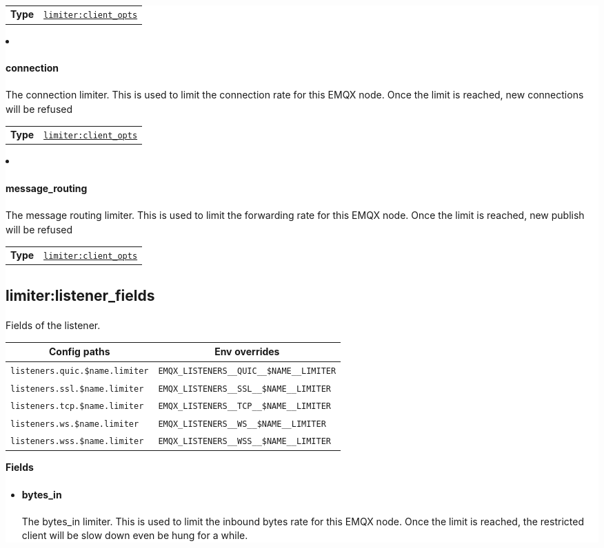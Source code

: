<table>
<tbody>
<tr><td><strong>Type</strong></td><td><code><a href="limiter-client_opts">limiter:client_opts</a></code></td></tr></tbody>
</table>
</li>
<li>
<h4>connection</h4>
The connection limiter.
This is used to limit the connection rate for this EMQX node.
Once the limit is reached, new connections will be refused

<table>
<tbody>
<tr><td><strong>Type</strong></td><td><code><a href="limiter-client_opts">limiter:client_opts</a></code></td></tr></tbody>
</table>
</li>
<li>
<h4>message_routing</h4>
The message routing limiter.
This is used to limit the forwarding rate for this EMQX node.
Once the limit is reached, new publish will be refused

<table>
<tbody>
<tr><td><strong>Type</strong></td><td><code><a href="limiter-client_opts">limiter:client_opts</a></code></td></tr></tbody>
</table>
</li>

</ul>

## limiter:listener_fields <a id='limiter-listener_fields'></a>
Fields of the listener.

| Config paths | Env overrides |
|-------------------------------------------|---------------------------------------------------|
|  <code>listeners.quic.$name.limiter</code> | <code>EMQX_LISTENERS__QUIC__$NAME__LIMITER</code>  |
|  <code>listeners.ssl.$name.limiter</code> | <code>EMQX_LISTENERS__SSL__$NAME__LIMITER</code>  |
|  <code>listeners.tcp.$name.limiter</code> | <code>EMQX_LISTENERS__TCP__$NAME__LIMITER</code>  |
|  <code>listeners.ws.$name.limiter</code> | <code>EMQX_LISTENERS__WS__$NAME__LIMITER</code>  |
|  <code>listeners.wss.$name.limiter</code> | <code>EMQX_LISTENERS__WSS__$NAME__LIMITER</code>  |


**Fields**

<ul class="field-list">
<li>
<h4>bytes_in</h4>
The bytes_in limiter.
This is used to limit the inbound bytes rate for this EMQX node.
Once the limit is reached, the restricted client will be slow down even be hung for a while.
